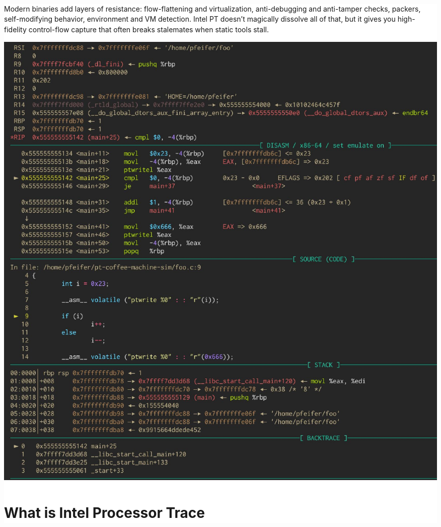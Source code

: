 Modern binaries add layers of resistance: flow-flattening and virtualization, anti-debugging and anti-tamper checks, packers, self-modifying behavior, environment and VM detection. Intel PT doesn’t magically dissolve all of that, but it gives you high-fidelity control-flow capture that often breaks stalemates when static tools stall. 

[![desc](97.png)](97.png)

# What is Intel Processor Trace
